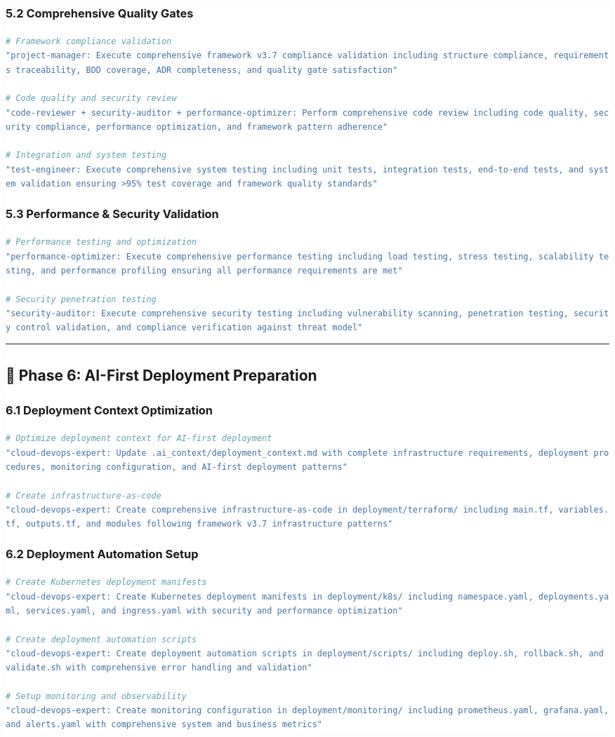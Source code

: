 ### **5.2 Comprehensive Quality Gates**
```bash
# Framework compliance validation
"project-manager: Execute comprehensive framework v3.7 compliance validation including structure compliance, requirements traceability, BDD coverage, ADR completeness, and quality gate satisfaction"

# Code quality and security review
"code-reviewer + security-auditor + performance-optimizer: Perform comprehensive code review including code quality, security compliance, performance optimization, and framework pattern adherence"

# Integration and system testing
"test-engineer: Execute comprehensive system testing including unit tests, integration tests, end-to-end tests, and system validation ensuring >95% test coverage and framework quality standards"
```

### **5.3 Performance & Security Validation**
```bash
# Performance testing and optimization
"performance-optimizer: Execute comprehensive performance testing including load testing, stress testing, scalability testing, and performance profiling ensuring all performance requirements are met"

# Security penetration testing
"security-auditor: Execute comprehensive security testing including vulnerability scanning, penetration testing, security control validation, and compliance verification against threat model"
```

---

## 🚀 **Phase 6: AI-First Deployment Preparation**

### **6.1 Deployment Context Optimization**
```bash
# Optimize deployment context for AI-first deployment
"cloud-devops-expert: Update .ai_context/deployment_context.md with complete infrastructure requirements, deployment procedures, monitoring configuration, and AI-first deployment patterns"

# Create infrastructure-as-code
"cloud-devops-expert: Create comprehensive infrastructure-as-code in deployment/terraform/ including main.tf, variables.tf, outputs.tf, and modules following framework v3.7 infrastructure patterns"
```

### **6.2 Deployment Automation Setup**
```bash
# Create Kubernetes deployment manifests
"cloud-devops-expert: Create Kubernetes deployment manifests in deployment/k8s/ including namespace.yaml, deployments.yaml, services.yaml, and ingress.yaml with security and performance optimization"

# Create deployment automation scripts
"cloud-devops-expert: Create deployment automation scripts in deployment/scripts/ including deploy.sh, rollback.sh, and validate.sh with comprehensive error handling and validation"

# Setup monitoring and observability
"cloud-devops-expert: Create monitoring configuration in deployment/monitoring/ including prometheus.yaml, grafana.yaml, and alerts.yaml with comprehensive system and business metrics"
```
